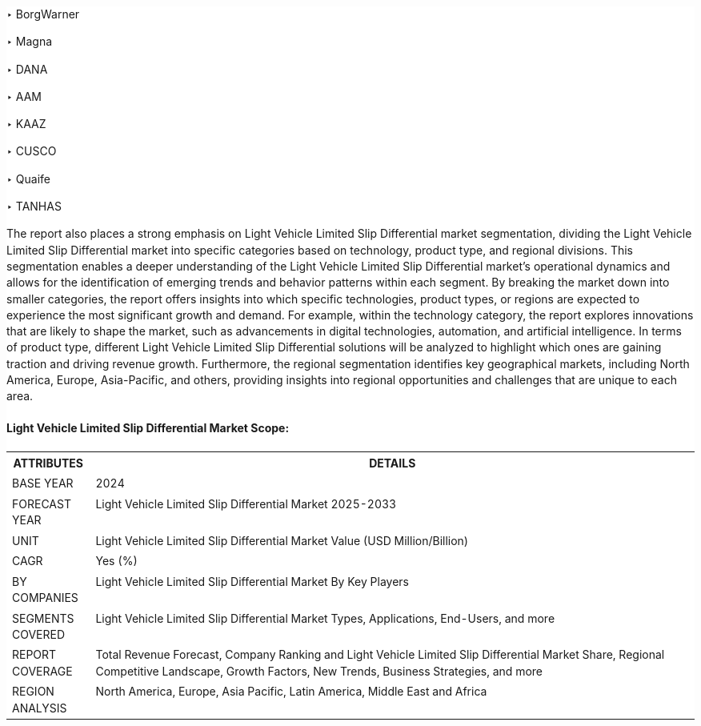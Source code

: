 ‣ BorgWarner

‣ Magna

‣ DANA

‣ AAM

‣ KAAZ

‣ CUSCO

‣ Quaife

‣ TANHAS

The report also places a strong emphasis on Light Vehicle Limited Slip Differential market segmentation, dividing the Light Vehicle Limited Slip Differential market into specific categories based on technology, product type, and regional divisions. This segmentation enables a deeper understanding of the Light Vehicle Limited Slip Differential market’s operational dynamics and allows for the identification of emerging trends and behavior patterns within each segment. By breaking the market down into smaller categories, the report offers insights into which specific technologies, product types, or regions are expected to experience the most significant growth and demand. For example, within the technology category, the report explores innovations that are likely to shape the market, such as advancements in digital technologies, automation, and artificial intelligence. In terms of product type, different Light Vehicle Limited Slip Differential solutions will be analyzed to highlight which ones are gaining traction and driving revenue growth. Furthermore, the regional segmentation identifies key geographical markets, including North America, Europe, Asia-Pacific, and others, providing insights into regional opportunities and challenges that are unique to each area.

<h4>Light Vehicle Limited Slip Differential Market Scope:</h4>
<table>
<tr>
<th>ATTRIBUTES</th>
<th>DETAILS</th>
</tr>
<tr>
<td>BASE YEAR</td>
<td>2024</td>
</tr>
<tr>
<td>FORECAST YEAR</td>
<td>Light Vehicle Limited Slip Differential Market 2025-2033</td>
</tr>
<tr>
<td>UNIT</td>
<td>Light Vehicle Limited Slip Differential Market Value (USD Million/Billion)</td>
<tr>
<td>CAGR</td>
<td>Yes (%)</td>
</tr>
</tr>
<tr>
<td>BY COMPANIES</td>
<td>Light Vehicle Limited Slip Differential Market By Key Players</td>
</tr>
<tr>
<td>SEGMENTS COVERED</td>
<td>Light Vehicle Limited Slip Differential Market Types, Applications, End-Users, and more</td>
</tr>
<tr>
<td>REPORT COVERAGE</td>
<td>Total Revenue Forecast, Company Ranking and Light Vehicle Limited Slip Differential Market Share, Regional Competitive Landscape, Growth Factors, New Trends, Business Strategies, and more</td>
</tr>
<tr>
<td>REGION ANALYSIS</td>
<td>North America, Europe, Asia Pacific, Latin America, Middle East and Africa</td>